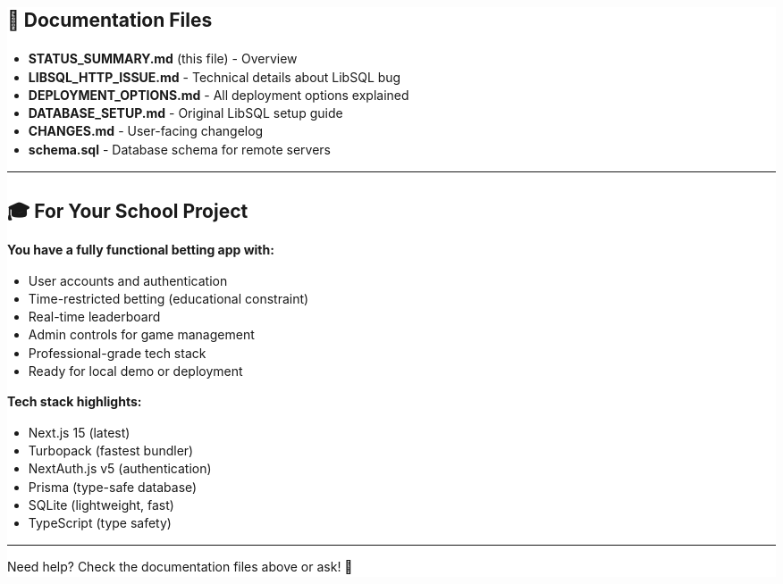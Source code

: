 ## 🔗 Documentation Files

- **STATUS_SUMMARY.md** (this file) - Overview
- **LIBSQL_HTTP_ISSUE.md** - Technical details about LibSQL bug
- **DEPLOYMENT_OPTIONS.md** - All deployment options explained
- **DATABASE_SETUP.md** - Original LibSQL setup guide
- **CHANGES.md** - User-facing changelog
- **schema.sql** - Database schema for remote servers

---

## 🎓 For Your School Project

**You have a fully functional betting app with:**
- User accounts and authentication
- Time-restricted betting (educational constraint)
- Real-time leaderboard
- Admin controls for game management
- Professional-grade tech stack
- Ready for local demo or deployment

**Tech stack highlights:**
- Next.js 15 (latest)
- Turbopack (fastest bundler)
- NextAuth.js v5 (authentication)
- Prisma (type-safe database)
- SQLite (lightweight, fast)
- TypeScript (type safety)

---

Need help? Check the documentation files above or ask! 🚀
